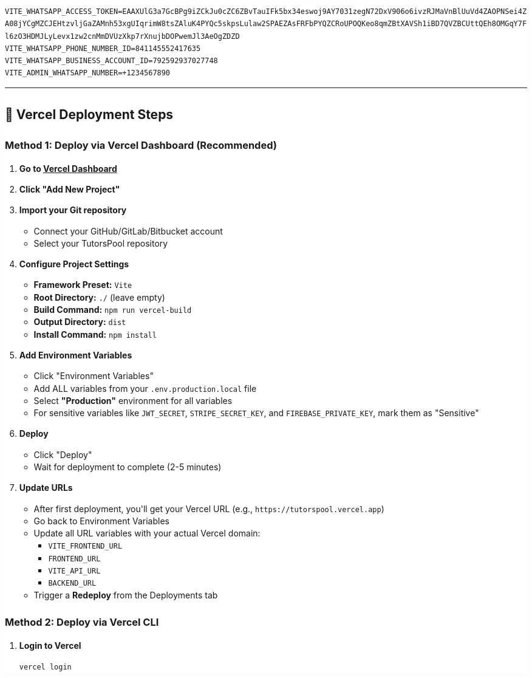 ```env
VITE_WHATSAPP_ACCESS_TOKEN=EAAXUlG3a7GcBPg9iZCkJu0cZC6ZBvTauIFk5bx34eswoj9AY7031zegN72DxV906o6ivzRJMaVnBlUuVd4ZAOPNSei4ZA08jYCgMZCJEHtzvljGaZAMnh53xgUIqrimW8tsZAluK4PYQc5skpsLulaw2SPAEZAsFRFbPYQZCRoUPOQKeo8qmZBtXAVSh1iBD7QVZBCUttQEh8OMGqY7Fl6zO3HDMJLyLevx1zw2cnMmDVUzXkp7rXnujbDOPwemJl3AeOgZDZD
VITE_WHATSAPP_PHONE_NUMBER_ID=841145552417635
VITE_WHATSAPP_BUSINESS_ACCOUNT_ID=792592937027748
VITE_ADMIN_WHATSAPP_NUMBER=+1234567890
```

---

## 🚀 Vercel Deployment Steps

### Method 1: Deploy via Vercel Dashboard (Recommended)

1. **Go to [Vercel Dashboard](https://vercel.com/dashboard)**

2. **Click "Add New Project"**

3. **Import your Git repository**
   - Connect your GitHub/GitLab/Bitbucket account
   - Select your TutorsPool repository

4. **Configure Project Settings**
   - **Framework Preset:** `Vite`
   - **Root Directory:** `./` (leave empty)
   - **Build Command:** `npm run vercel-build`
   - **Output Directory:** `dist`
   - **Install Command:** `npm install`

5. **Add Environment Variables**
   - Click "Environment Variables"
   - Add ALL variables from your `.env.production.local` file
   - Select **"Production"** environment for all variables
   - For sensitive variables like `JWT_SECRET`, `STRIPE_SECRET_KEY`, and `FIREBASE_PRIVATE_KEY`, mark them as "Sensitive"

6. **Deploy**
   - Click "Deploy"
   - Wait for deployment to complete (2-5 minutes)

7. **Update URLs**
   - After first deployment, you'll get your Vercel URL (e.g., `https://tutorspool.vercel.app`)
   - Go back to Environment Variables
   - Update all URL variables with your actual Vercel domain:
     - `VITE_FRONTEND_URL`
     - `FRONTEND_URL`
     - `VITE_API_URL`
     - `BACKEND_URL`
   - Trigger a **Redeploy** from the Deployments tab

### Method 2: Deploy via Vercel CLI

1. **Login to Vercel**
   ```bash
   vercel login
   ```

